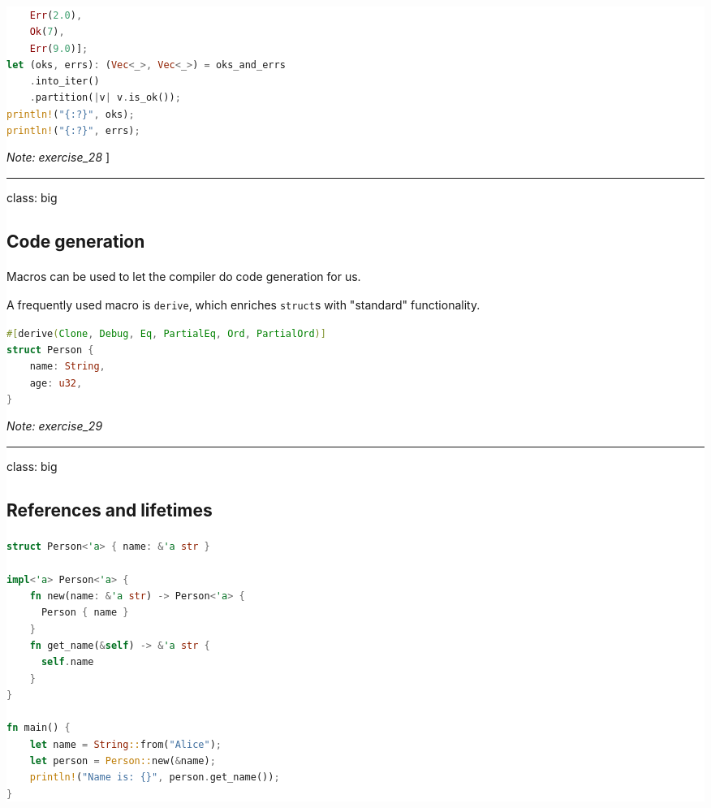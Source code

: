 ```rust
    Err(2.0),
    Ok(7),
    Err(9.0)];
let (oks, errs): (Vec<_>, Vec<_>) = oks_and_errs
    .into_iter()
    .partition(|v| v.is_ok());
println!("{:?}", oks);
println!("{:?}", errs);
```

_Note: exercise_28_
]

---
class: big
## Code generation

Macros can be used to let the compiler do code generation for us.

A frequently used macro is `derive`, which enriches `struct`s with "standard" functionality.

```rust
#[derive(Clone, Debug, Eq, PartialEq, Ord, PartialOrd)]
struct Person {
    name: String,
    age: u32,
}
```
_Note: exercise_29_

---
class: big
## References and lifetimes

```rust
struct Person<'a> { name: &'a str }

impl<'a> Person<'a> {
    fn new(name: &'a str) -> Person<'a> {
      Person { name }
    }
    fn get_name(&self) -> &'a str {
      self.name
    }
}

fn main() {
    let name = String::from("Alice");
    let person = Person::new(&name);
    println!("Name is: {}", person.get_name());
}
```

